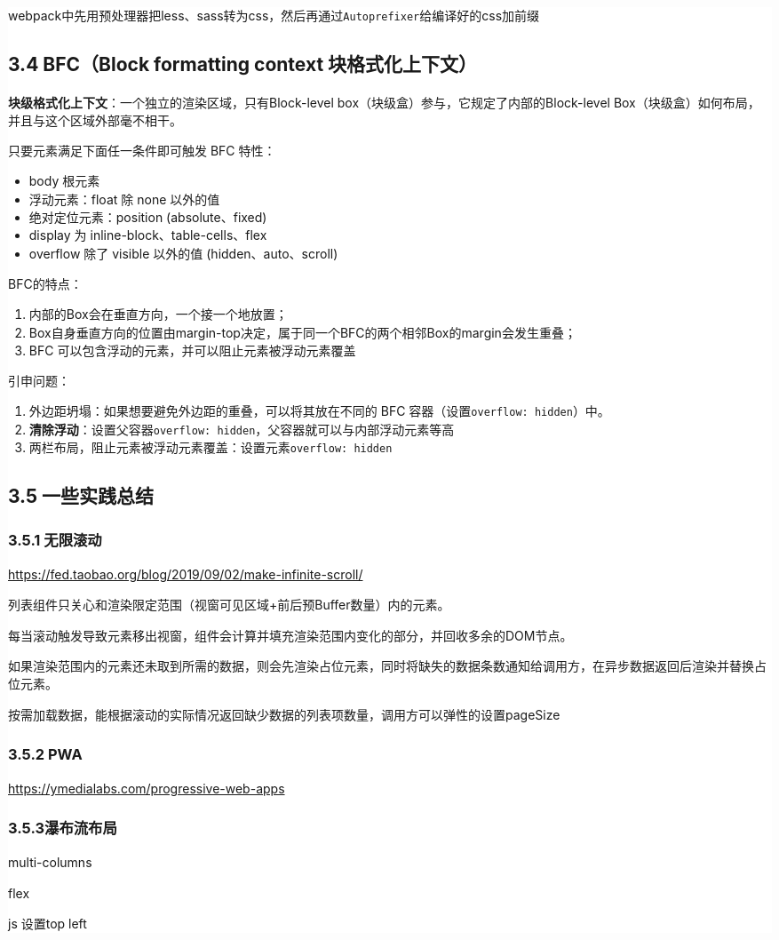 webpack中先用预处理器把less、sass转为css，然后再通过`Autoprefixer`给编译好的css加前缀

## 3.4 BFC（Block formatting context 块格式化上下文）

**块级格式化上下文**：一个独立的渲染区域，只有Block-level box（块级盒）参与，它规定了内部的Block-level Box（块级盒）如何布局，并且与这个区域外部毫不相干。

只要元素满足下面任一条件即可触发 BFC 特性：

- body 根元素
- 浮动元素：float 除 none 以外的值
- 绝对定位元素：position (absolute、fixed)
- display 为 inline-block、table-cells、flex
- overflow 除了 visible 以外的值 (hidden、auto、scroll)

BFC的特点：

1. 内部的Box会在垂直方向，一个接一个地放置；
2. Box自身垂直方向的位置由margin-top决定，属于同一个BFC的两个相邻Box的margin会发生重叠；
3. BFC 可以包含浮动的元素，并可以阻止元素被浮动元素覆盖

引申问题：

1. 外边距坍塌：如果想要避免外边距的重叠，可以将其放在不同的 BFC 容器（设置`overflow: hidden`）中。
2. **清除浮动**：设置父容器`overflow: hidden`，父容器就可以与内部浮动元素等高
3. 两栏布局，阻止元素被浮动元素覆盖：设置元素`overflow: hidden`



## 3.5 一些实践总结

### 3.5.1 无限滚动

https://fed.taobao.org/blog/2019/09/02/make-infinite-scroll/

列表组件只关心和渲染限定范围（视窗可见区域+前后预Buffer数量）内的元素。

每当滚动触发导致元素移出视窗，组件会计算并填充渲染范围内变化的部分，并回收多余的DOM节点。

如果渲染范围内的元素还未取到所需的数据，则会先渲染占位元素，同时将缺失的数据条数通知给调用方，在异步数据返回后渲染并替换占位元素。

按需加载数据，能根据滚动的实际情况返回缺少数据的列表项数量，调用方可以弹性的设置pageSize

### 3.5.2 PWA

https://ymedialabs.com/progressive-web-apps

### 3.5.3瀑布流布局

multi-columns

flex

js 设置top left